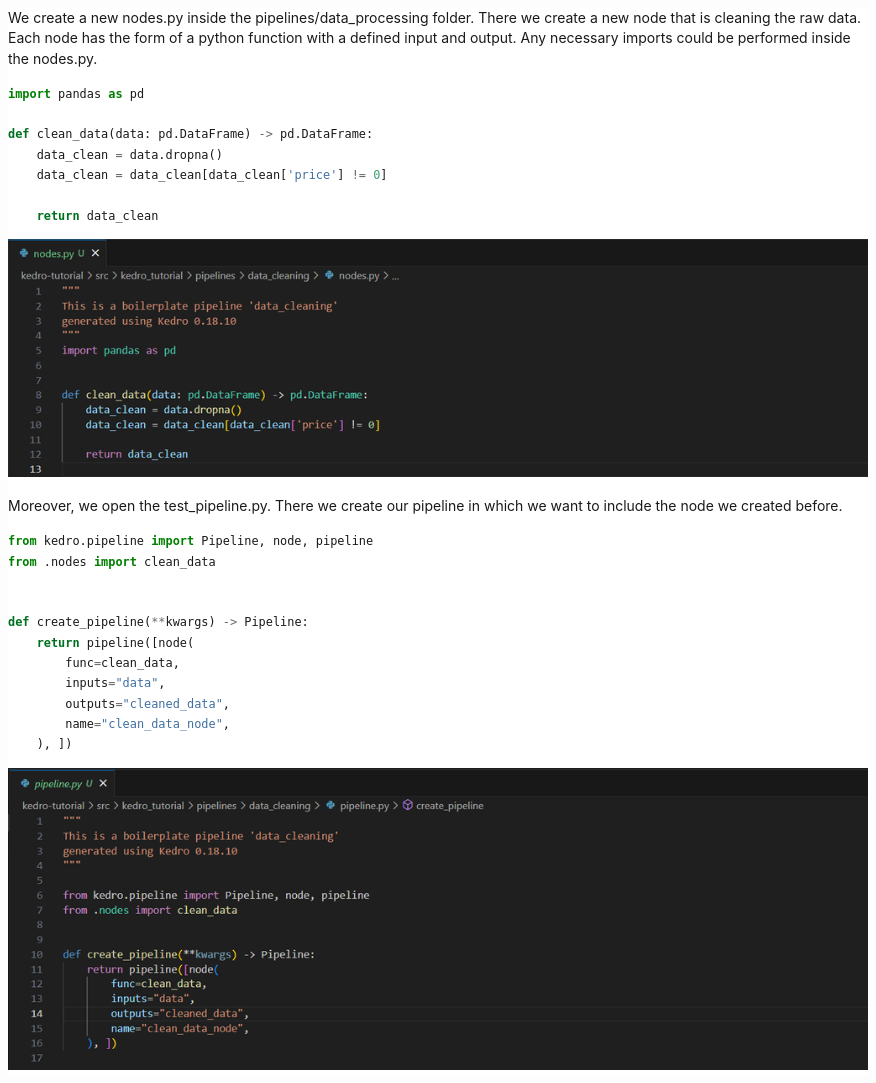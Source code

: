 We create a new nodes.py inside the pipelines/data_processing folder. There we create a new node that is cleaning the raw data. Each node has the form of a python function with a defined input and output. Any necessary imports could be performed inside the nodes.py. 


```python
import pandas as pd

def clean_data(data: pd.DataFrame) -> pd.DataFrame:
    data_clean = data.dropna()
    data_clean = data_clean[data_clean['price'] != 0]

    return data_clean
```

![image.png](Images/Picture16.png)

Moreover, we open the test_pipeline.py. There we create our pipeline in which we want to include the node we created before.


```python
from kedro.pipeline import Pipeline, node, pipeline
from .nodes import clean_data


def create_pipeline(**kwargs) -> Pipeline:
    return pipeline([node(
        func=clean_data,
        inputs="data",
        outputs="cleaned_data",
        name="clean_data_node",
    ), ])
```

![image.png](Images/Picture17.png)
